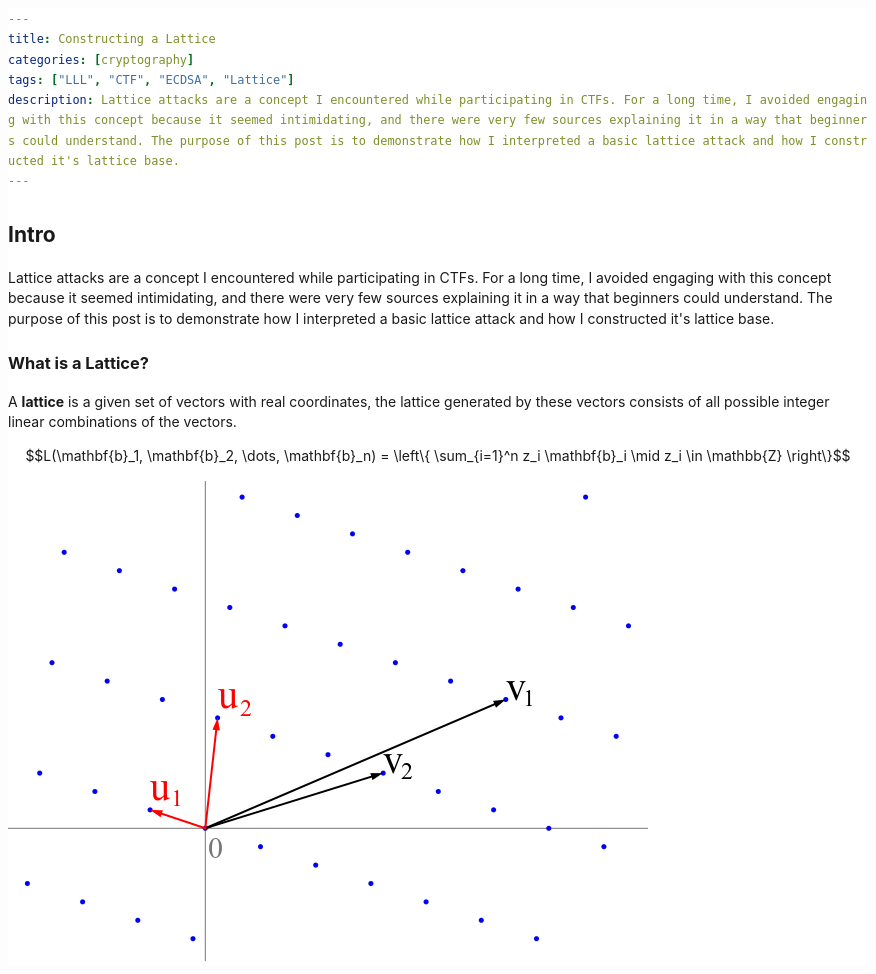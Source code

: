 ```yaml
---
title: Constructing a Lattice
categories: [cryptography]
tags: ["LLL", "CTF", "ECDSA", "Lattice"]
description: Lattice attacks are a concept I encountered while participating in CTFs. For a long time, I avoided engaging with this concept because it seemed intimidating, and there were very few sources explaining it in a way that beginners could understand. The purpose of this post is to demonstrate how I interpreted a basic lattice attack and how I constructed it's lattice base.
---
```


<script type="text/javascript" async
        src="https://cdn.jsdelivr.net/npm/mathjax@3/es5/tex-mml-chtml.js">
</script>


## Intro

Lattice attacks are a concept I encountered while participating in CTFs. For a long time, I avoided engaging with this concept because it seemed intimidating, and there were very few sources explaining it in a way that beginners could understand. The purpose of this post is to demonstrate how I interpreted a basic lattice attack and how I constructed it's lattice base.

### What is a Lattice?

A **lattice** is a given set of vectors with real coordinates, the lattice generated by these vectors consists of all possible integer linear combinations of the vectors.

$$L(\mathbf{b}_1, \mathbf{b}_2, \dots, \mathbf{b}_n) = \left\{ \sum_{i=1}^n z_i \mathbf{b}_i \mid z_i \in \mathbb{Z} \right\}$$

<img src="../assets/img/posts/Constructing_Lattices/lattice.png">
